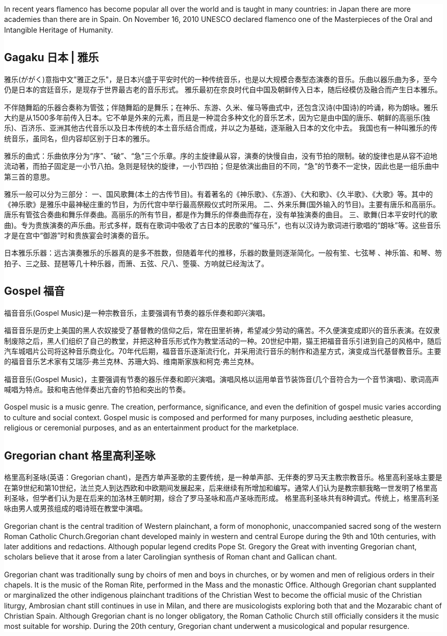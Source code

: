 In recent years flamenco has become popular all over the world and is taught in many countries: in Japan there are more academies than there are in Spain. On November 16, 2010 UNESCO declared flamenco one of the Masterpieces of the Oral and Intangible Heritage of Humanity.

  ## Gagaku 日本 | 雅乐

雅乐(ががく)意指中文"雅正之乐"，是日本兴盛于平安时代的一种传统音乐，也是以大规模合奏型态演奏的音乐。乐曲以器乐曲为多，至今仍是日本的宫廷音乐，是现存于世界最古老的音乐形式。 雅乐最初在奈良时代自中国及朝鲜传入日本，随后经模仿及融合而产生日本雅乐。

不伴随舞蹈的乐器合奏称为管弦；伴随舞蹈的是舞乐；在神乐、东游、久米、催马等曲式中，还包含汉诗(中国诗)的吟诵，称为朗咏。雅乐大约是从1500多年前传入日本。它不单是外来的元素，而且是一种混合多种文化的音乐艺术，因为它是由中国的唐乐、朝鲜的高丽乐(独乐)、百济乐、亚洲其他古代音乐以及日本传统的本土音乐结合而成，并以之为基础，逐渐融入日本的文化中去。
我国也有一种叫雅乐的传统音乐，虽同名，但内容却区别于日本的雅乐。

雅乐的曲式：乐曲依序分为“序”、“破”、“急”三个乐章。序的主旋律最从容，演奏的快慢自由，没有节拍的限制。破的旋律也是从容不迫地流动著，而拍子固定是一小节八拍。急则是轻快的旋律，一小节四拍；但是依演出曲目的不同，“急”的节奏不一定快，因此也是一组乐曲中第三首的意思。

雅乐一般可以分为三部分：
一、国风歌舞(本土的古传节目)。有着著名的《神乐歌》、《东游》、《大和歌》、《久半歌》、《大歌》等。其中的《神乐歌》是雅乐中最神秘庄重的节目，为历代宫中举行最高祭殿仪式时所采用。
二、外来乐舞(国外输入的节目)。主要有唐乐和高丽乐。唐乐有管弦合奏曲和舞乐伴奏曲。高丽乐的所有节目，都是作为舞乐的伴奏曲而存在，没有单独演奏的曲目。
三、歌舞(日本平安时代的歌曲)。专为贵族演奏的声乐曲。形式多样，既有在歌词中吸收了古日本的民歌的“催马乐”，也有以汉诗为歌词进行歌唱的“朗咏”等。这些音乐才是在宫中“御游”时和贵族宴会时演奏的音乐。

日本雅乐乐器：远古演奏雅乐的乐器真的是多不胜数，但随着年代的推移，乐器的数量则逐渐简化。一般有笙、七弦琴 、神乐笛、和琴、笏拍子、三之鼓、琵琶等几十种乐器，而箫、五弦、尺八、箜篌、方响就已经淘汰了。

  ## Gospel 福音

福音音乐(Gospel Music)是一种宗教音乐，主要强调有节奏的器乐伴奏和即兴演唱。

福音音乐是历史上美国的黑人农奴接受了基督教的信仰之后，常在田里祈祷，希望减少劳动的痛苦。不久便演变成即兴的音乐表演。在奴隶制废除之后，黑人们组织了自己的教堂，并把这种音乐形式作为教堂活动的一种。20世纪中期，猫王把福音音乐引进到自己的风格中，随后汽车城唱片公司将这种音乐商业化。70年代后期，福音音乐逐渐流行化，并采用流行音乐的制作和造星方式，演变成当代基督教音乐。主要的福音音乐艺术家有艾瑞莎·弗兰克林、苏珊大妈、维南斯家族和柯克·弗兰克林。

福音音乐(Gospel Music)，主要强调有节奏的器乐伴奏和即兴演唱。演唱风格以运用单音节装饰音(几个音符合为一个音节演唱)、歌词高声喊唱为特点。鼓和电吉他伴奏出亢奋的节拍和突出的节奏。

Gospel music is a music genre. The creation, performance, significance, and even the definition of gospel music varies according to culture and social context. Gospel music is composed and performed for many purposes, including aesthetic pleasure, religious or ceremonial purposes, and as an entertainment product for the marketplace.

  ## Gregorian chant 格里高利圣咏

格里高利圣咏(英语：Gregorian chant)，是西方单声圣歌的主要传统，是一种单声部、无伴奏的罗马天主教宗教音乐。格里高利圣咏主要是在第9世纪和第10世纪，法兰克人到达西欧和中欧期间发展起来，后来继续有所增加和编写。通常人们认为是教宗额我略一世发明了格里高利圣咏，但学者们认为是在后来的加洛林王朝时期，综合了罗马圣咏和高卢圣咏而形成。
格里高利圣咏共有8种调式。传统上，格里高利圣咏由男人或男孩组成的唱诗班在教堂中演唱。

Gregorian chant is the central tradition of Western plainchant, a form of monophonic, unaccompanied sacred song of the western Roman Catholic Church.Gregorian chant developed mainly in western and central Europe during the 9th and 10th centuries, with later additions and redactions. Although popular legend credits Pope St. Gregory the Great with inventing Gregorian chant, scholars believe that it arose from a later Carolingian synthesis of Roman chant and Gallican chant.

Gregorian chant was traditionally sung by choirs of men and boys in churches, or by women and men of religious orders in their chapels. It is the music of the Roman Rite, performed in the Mass and the monastic Office. Although Gregorian chant supplanted or marginalized the other indigenous plainchant traditions of the Christian West to become the official music of the Christian liturgy, Ambrosian chant still continues in use in Milan, and there are musicologists exploring both that and the Mozarabic chant of Christian Spain. Although Gregorian chant is no longer obligatory, the Roman Catholic Church still officially considers it the music most suitable for worship. During the 20th century, Gregorian chant underwent a musicological and popular resurgence.
